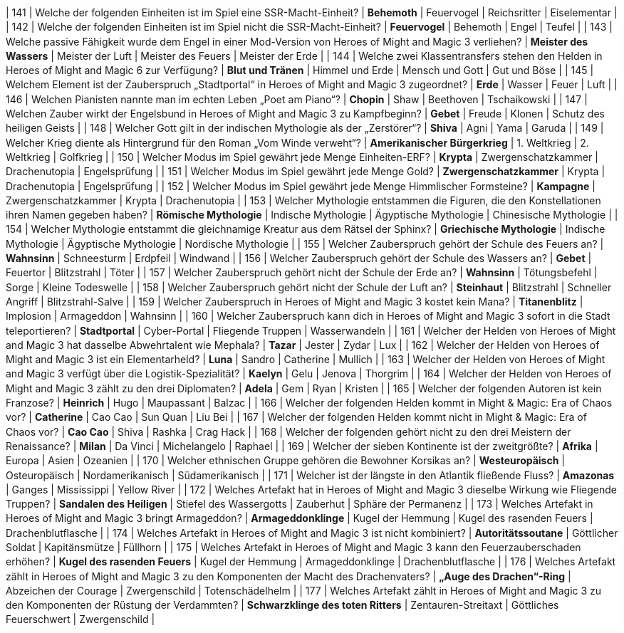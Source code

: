   | 141 |  Welche der folgenden Einheiten ist im Spiel eine SSR-Macht-Einheit?  | **Behemoth** | Feuervogel | Reichsritter | Eiselementar |
  | 142 |  Welche der folgenden Einheiten ist im Spiel nicht die SSR-Macht-Einheit?  | **Feuervogel** | Behemoth | Engel | Teufel |
  | 143 |  Welche passive Fähigkeit wurde dem Engel in einer Mod-Version von Heroes of Might and Magic 3 verliehen?  | **Meister des Wassers** | Meister der Luft | Meister des Feuers | Meister der Erde |
  | 144 |  Welche zwei Klassentransfers stehen den Helden in Heroes of Might and Magic 6 zur Verfügung?  | **Blut und Tränen** | Himmel und Erde | Mensch und Gott | Gut und Böse |
  | 145 |  Welchem Element ist der Zauberspruch „Stadtportal“ in Heroes of Might and Magic 3 zugeordnet?  | **Erde** | Wasser | Feuer | Luft |
  | 146 |  Welchen Pianisten nannte man im echten Leben „Poet am Piano“?  | **Chopin** | Shaw | Beethoven | Tschaikowski |
  | 147 |  Welchen Zauber wirkt der Engelsbund in Heroes of Might and Magic 3 zu Kampfbeginn?  | **Gebet** | Freude | Klonen | Schutz des heiligen Geists |
  | 148 |  Welcher Gott gilt in der indischen Mythologie als der „Zerstörer“?  | **Shiva** | Agni | Yama | Garuda |
  | 149 |  Welcher Krieg diente als Hintergrund für den Roman „Vom Winde verweht“?  | **Amerikanischer Bürgerkrieg** | 1. Weltkrieg | 2. Weltkrieg | Golfkrieg |
  | 150 |  Welcher Modus im Spiel gewährt jede Menge Einheiten-ERF?  | **Krypta** | Zwergenschatzkammer | Drachenutopia | Engelsprüfung |
  | 151 |  Welcher Modus im Spiel gewährt jede Menge Gold?  | **Zwergenschatzkammer** | Krypta | Drachenutopia | Engelsprüfung |
  | 152 |  Welcher Modus im Spiel gewährt jede Menge Himmlischer Formsteine?  | **Kampagne** | Zwergenschatzkammer | Krypta | Drachenutopia |
  | 153 |  Welcher Mythologie entstammen die Figuren, die den Konstellationen ihren Namen gegeben haben?  | **Römische Mythologie** | Indische Mythologie | Ägyptische Mythologie | Chinesische Mythologie |
  | 154 |  Welcher Mythologie entstammt die gleichnamige Kreatur aus dem Rätsel der Sphinx?  | **Griechische Mythologie** | Indische Mythologie | Ägyptische Mythologie | Nordische Mythologie |
  | 155 |  Welcher Zauberspruch gehört der Schule des Feuers an?  | **Wahnsinn** | Schneesturm | Erdpfeil | Windwand |
  | 156 |  Welcher Zauberspruch gehört der Schule des Wassers an?  | **Gebet** | Feuertor | Blitzstrahl | Töter |
  | 157 |  Welcher Zauberspruch gehört nicht der Schule der Erde an?  | **Wahnsinn** | Tötungsbefehl | Sorge | Kleine Todeswelle |
  | 158 |  Welcher Zauberspruch gehört nicht der Schule der Luft an?  | **Steinhaut** | Blitzstrahl | Schneller Angriff | Blitzstrahl-Salve |
  | 159 |  Welcher Zauberspruch in Heroes of Might and Magic 3 kostet kein Mana?  | **Titanenblitz** | Implosion | Armageddon | Wahnsinn |
  | 160 |  Welcher Zauberspruch kann dich in Heroes of Might and Magic 3 sofort in die Stadt teleportieren?  | **Stadtportal** | Cyber-Portal | Fliegende Truppen | Wasserwandeln |
  | 161 |  Welcher der Helden von Heroes of Might and Magic 3 hat dasselbe Abwehrtalent wie Mephala?  | **Tazar** | Jester | Zydar | Lux |
  | 162 |  Welcher der Helden von Heroes of Might and Magic 3 ist ein Elementarheld?  | **Luna** | Sandro | Catherine | Mullich |
  | 163 |  Welcher der Helden von Heroes of Might and Magic 3 verfügt über die Logistik-Spezialität?  | **Kaelyn** | Gelu | Jenova | Thorgrim |
  | 164 |  Welcher der Helden von Heroes of Might and Magic 3 zählt zu den drei Diplomaten?  | **Adela** | Gem | Ryan | Kristen |
  | 165 |  Welcher der folgenden Autoren ist kein Franzose?  | **Heinrich** | Hugo | Maupassant | Balzac |
  | 166 |  Welcher der folgenden Helden kommt in Might & Magic: Era of Chaos vor?  | **Catherine** | Cao Cao | Sun Quan | Liu Bei |
  | 167 |  Welcher der folgenden Helden kommt nicht in Might & Magic: Era of Chaos vor?  | **Cao Cao** | Shiva | Rashka | Crag Hack |
  | 168 |  Welcher der folgenden gehört nicht zu den drei Meistern der Renaissance?  | **Milan** | Da Vinci | Michelangelo | Raphael |
  | 169 |  Welcher der sieben Kontinente ist der zweitgrößte?  | **Afrika** | Europa | Asien | Ozeanien |
  | 170 |  Welcher ethnischen Gruppe gehören die Bewohner Korsikas an?  | **Westeuropäisch** | Osteuropäisch | Nordamerikanisch | Südamerikanisch |
  | 171 |  Welcher ist der längste in den Atlantik fließende Fluss?  | **Amazonas** | Ganges | Mississippi | Yellow River |
  | 172 |  Welches Artefakt hat in Heroes of Might and Magic 3 dieselbe Wirkung wie Fliegende Truppen?  | **Sandalen des Heiligen** | Stiefel des Wassergotts | Zauberhut | Sphäre der Permanenz |
  | 173 |  Welches Artefakt in Heroes of Might and Magic 3 bringt Armageddon?  | **Armageddonklinge** | Kugel der Hemmung | Kugel des rasenden Feuers | Drachenblutflasche |
  | 174 |  Welches Artefakt in Heroes of Might and Magic 3 ist nicht kombiniert?  | **Autoritätssoutane** | Göttlicher Soldat | Kapitänsmütze | Füllhorn |
  | 175 |  Welches Artefakt in Heroes of Might and Magic 3 kann den Feuerzauberschaden erhöhen?  | **Kugel des rasenden Feuers** | Kugel der Hemmung | Armageddonklinge | Drachenblutflasche |
  | 176 |  Welches Artefakt zählt in Heroes of Might and Magic 3 zu den Komponenten der Macht des Drachenvaters?  | **„Auge des Drachen“-Ring** | Abzeichen der Courage | Zwergenschild | Totenschädelhelm |
  | 177 |  Welches Artefakt zählt in Heroes of Might and Magic 3 zu den Komponenten der Rüstung der Verdammten?  | **Schwarzklinge des toten Ritters** | Zentauren-Streitaxt | Göttliches Feuerschwert | Zwergenschild |